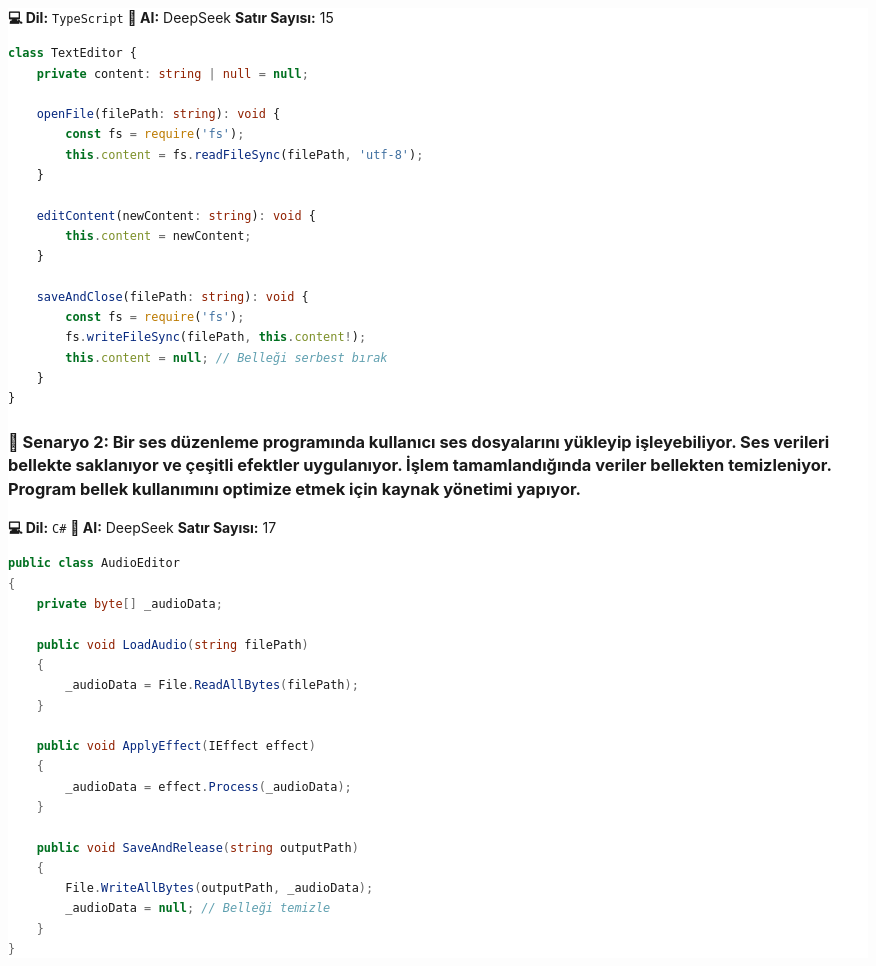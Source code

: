 **💻 Dil:** `TypeScript`
**🤖 AI:** DeepSeek
**Satır Sayısı:** 15
```typescript
class TextEditor {  
    private content: string | null = null;  

    openFile(filePath: string): void {  
        const fs = require('fs');  
        this.content = fs.readFileSync(filePath, 'utf-8');  
    }  

    editContent(newContent: string): void {  
        this.content = newContent;  
    }  

    saveAndClose(filePath: string): void {  
        const fs = require('fs');  
        fs.writeFileSync(filePath, this.content!);  
        this.content = null; // Belleği serbest bırak  
    }  
}
```

### 🧪 Senaryo 2: Bir ses düzenleme programında kullanıcı ses dosyalarını yükleyip işleyebiliyor. Ses verileri bellekte saklanıyor ve çeşitli efektler uygulanıyor. İşlem tamamlandığında veriler bellekten temizleniyor. Program bellek kullanımını optimize etmek için kaynak yönetimi yapıyor.

**💻 Dil:** `C#`
**🤖 AI:** DeepSeek
**Satır Sayısı:** 17
```csharp
public class AudioEditor  
{  
    private byte[] _audioData;  

    public void LoadAudio(string filePath)  
    {  
        _audioData = File.ReadAllBytes(filePath);  
    }  

    public void ApplyEffect(IEffect effect)  
    {  
        _audioData = effect.Process(_audioData);  
    }  

    public void SaveAndRelease(string outputPath)  
    {  
        File.WriteAllBytes(outputPath, _audioData);  
        _audioData = null; // Belleği temizle  
    }  
}
```
